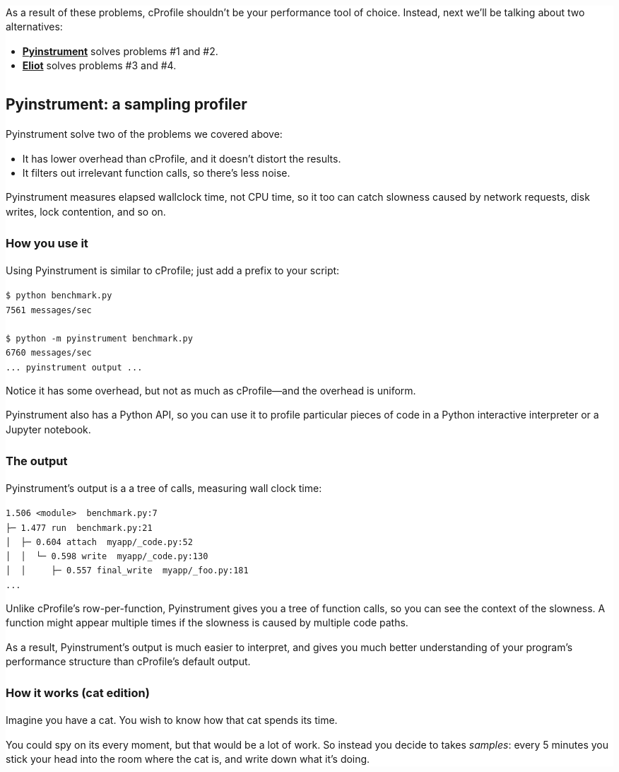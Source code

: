 As a result of these problems, cProfile shouldn’t be your performance tool of choice. Instead, next we’ll be talking about two alternatives:

-   **[Pyinstrument](https://github.com/joerick/pyinstrument/)** solves problems #1 and #2.
-   **[Eliot](https://eliot.readthedocs.io/)** solves problems #3 and #4.

## Pyinstrument: a sampling profiler

Pyinstrument solve two of the problems we covered above:

-   It has lower overhead than cProfile, and it doesn’t distort the results.
-   It filters out irrelevant function calls, so there’s less noise.

Pyinstrument measures elapsed wallclock time, not CPU time, so it too can catch slowness caused by network requests, disk writes, lock contention, and so on.

### How you use it

Using Pyinstrument is similar to cProfile; just add a prefix to your script:

    $ python benchmark.py
    7561 messages/sec

    $ python -m pyinstrument benchmark.py
    6760 messages/sec
    ... pyinstrument output ... 

Notice it has some overhead, but not as much as cProfile—and the overhead is uniform.

Pyinstrument also has a Python API, so you can use it to profile particular pieces of code in a Python interactive interpreter or a Jupyter notebook.

### The output

Pyinstrument’s output is a a tree of calls, measuring wall clock time:

    1.506 <module>  benchmark.py:7
    ├─ 1.477 run  benchmark.py:21
    │  ├─ 0.604 attach  myapp/_code.py:52
    │  │  └─ 0.598 write  myapp/_code.py:130
    │  │     ├─ 0.557 final_write  myapp/_foo.py:181
    ... 

Unlike cProfile’s row-per-function, Pyinstrument gives you a tree of function calls, so you can see the context of the slowness. A function might appear multiple times if the slowness is caused by multiple code paths.

As a result, Pyinstrument’s output is much easier to interpret, and gives you much better understanding of your program’s performance structure than cProfile’s default output.

### How it works (cat edition)

Imagine you have a cat. You wish to know how that cat spends its time.

You could spy on its every moment, but that would be a lot of work. So instead you decide to takes _samples_: every 5 minutes you stick your head into the room where the cat is, and write down what it’s doing.
